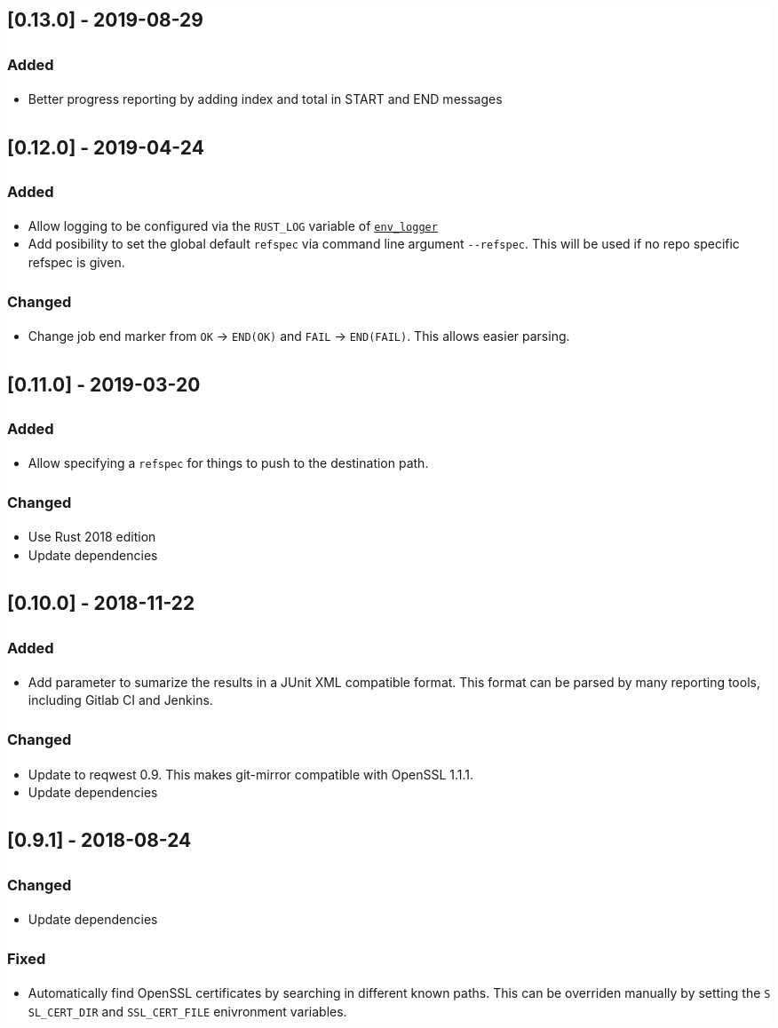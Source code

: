 ## [0.13.0] - 2019-08-29

### Added
- Better progress reporting by adding index and total in START and END messages

## [0.12.0] - 2019-04-24

### Added
- Allow logging to be configured via the `RUST_LOG` variable of  [`env_logger`](https://crates.io/crates/env_logger)
- Add posibility to set the global default `refspec` via command line argument `--refspec`. This will be used if no repo specific
  refspec is given.

### Changed
- Change job end marker from `OK` -> `END(OK)` and `FAIL` -> `END(FAIL)`. This allows easier parsing.

## [0.11.0] - 2019-03-20
### Added
- Allow specifying a `refspec` for things to push to the destination path.

### Changed
- Use Rust 2018 edition
- Update dependencies

## [0.10.0] - 2018-11-22
### Added
- Add parameter to sumarize the results in a JUnit XML compatible format. This format
can be parsed by many reporting tools, including Gitlab CI and Jenkins.

### Changed
- Update to reqwest 0.9. This makes git-mirror compatible with OpenSSL 1.1.1.
- Update dependencies

## [0.9.1] - 2018-08-24
### Changed
- Update dependencies

### Fixed
- Automatically find OpenSSL certificates by searching in different known paths.
  This can be overriden manually by setting the `SSL_CERT_DIR` and `SSL_CERT_FILE`
  enivronment variables.
